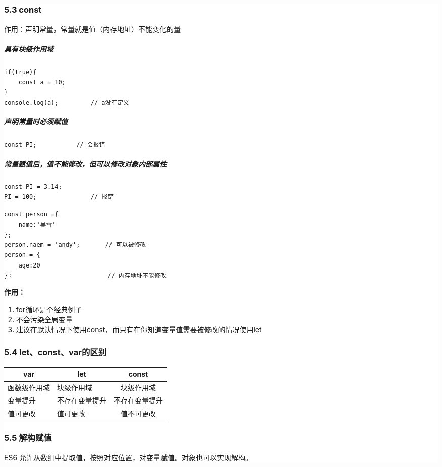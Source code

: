 ### 5.3 const

作用：声明常量，常量就是值（内存地址）不能变化的量

##### 具有块级作用域

```
if(true){
	const a = 10;
}
console.log(a);			// a没有定义
```

##### 声明常量时必须赋值

```
const PI;			// 会报错
```

##### 常量赋值后，值不能修改，但可以修改对象内部属性

```
const PI = 3.14;
PI = 100;				// 报错
```

```
const person ={
	name:'吴雪'
};
person.naem = 'andy';		// 可以被修改
person = {
	age:20
}；							// 内存地址不能修改	
```

**作用：**

1. for循环是个经典例子
2. 不会污染全局变量
3. 建议在默认情况下使用const，而只有在你知道变量值需要被修改的情况使用let

### 5.4 let、const、var的区别

| var          | let            |     const      |
| ------------ | -------------- | :------------: |
| 函数级作用域 | 块级作用域     |   块级作用域   |
| 变量提升     | 不存在变量提升 | 不存在变量提升 |
| 值可更改     | 值可更改       |   值不可更改   |

### 5.5 解构赋值

ES6 允许从数组中提取值，按照对应位置，对变量赋值。对象也可以实现解构。
